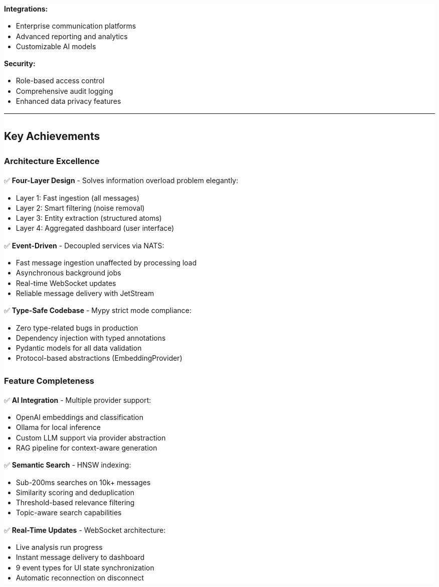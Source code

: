 **Integrations:**
- Enterprise communication platforms
- Advanced reporting and analytics
- Customizable AI models

**Security:**
- Role-based access control
- Comprehensive audit logging
- Enhanced data privacy features

---

## Key Achievements

### Architecture Excellence

✅ **Four-Layer Design** - Solves information overload problem elegantly:
- Layer 1: Fast ingestion (all messages)
- Layer 2: Smart filtering (noise removal)
- Layer 3: Entity extraction (structured atoms)
- Layer 4: Aggregated dashboard (user interface)

✅ **Event-Driven** - Decoupled services via NATS:
- Fast message ingestion unaffected by processing load
- Asynchronous background jobs
- Real-time WebSocket updates
- Reliable message delivery with JetStream

✅ **Type-Safe Codebase** - Mypy strict mode compliance:
- Zero type-related bugs in production
- Dependency injection with typed annotations
- Pydantic models for all data validation
- Protocol-based abstractions (EmbeddingProvider)

### Feature Completeness

✅ **AI Integration** - Multiple provider support:
- OpenAI embeddings and classification
- Ollama for local inference
- Custom LLM support via provider abstraction
- RAG pipeline for context-aware generation

✅ **Semantic Search** - HNSW indexing:
- Sub-200ms searches on 10k+ messages
- Similarity scoring and deduplication
- Threshold-based relevance filtering
- Topic-aware search capabilities

✅ **Real-Time Updates** - WebSocket architecture:
- Live analysis run progress
- Instant message delivery to dashboard
- 9 event types for UI state synchronization
- Automatic reconnection on disconnect

